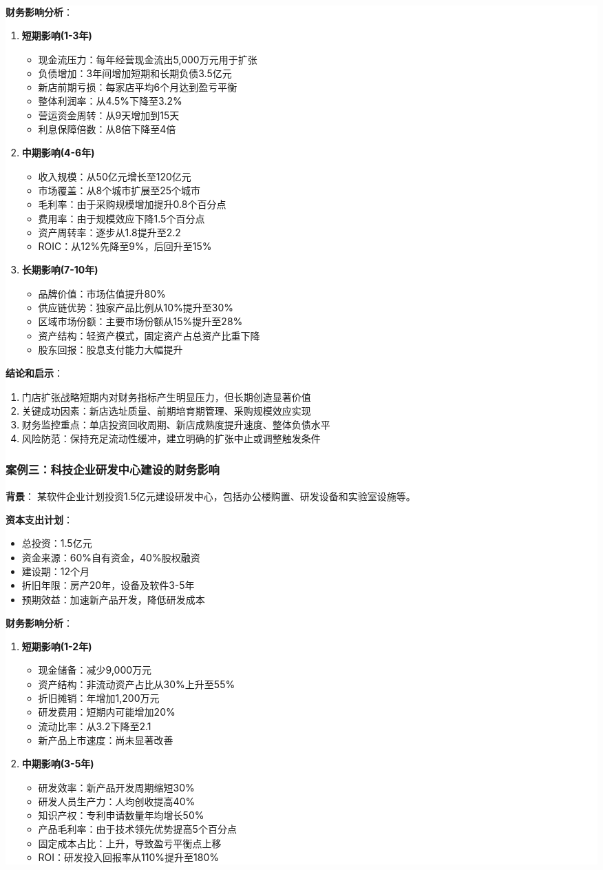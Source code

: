 **财务影响分析**：

1. **短期影响(1-3年)**
   - 现金流压力：每年经营现金流出5,000万元用于扩张
   - 负债增加：3年间增加短期和长期负债3.5亿元
   - 新店前期亏损：每家店平均6个月达到盈亏平衡
   - 整体利润率：从4.5%下降至3.2%
   - 营运资金周转：从9天增加到15天
   - 利息保障倍数：从8倍下降至4倍

2. **中期影响(4-6年)**
   - 收入规模：从50亿元增长至120亿元
   - 市场覆盖：从8个城市扩展至25个城市
   - 毛利率：由于采购规模增加提升0.8个百分点
   - 费用率：由于规模效应下降1.5个百分点
   - 资产周转率：逐步从1.8提升至2.2
   - ROIC：从12%先降至9%，后回升至15%

3. **长期影响(7-10年)**
   - 品牌价值：市场估值提升80%
   - 供应链优势：独家产品比例从10%提升至30%
   - 区域市场份额：主要市场份额从15%提升至28%
   - 资产结构：轻资产模式，固定资产占总资产比重下降
   - 股东回报：股息支付能力大幅提升

**结论和启示**：
1. 门店扩张战略短期内对财务指标产生明显压力，但长期创造显著价值
2. 关键成功因素：新店选址质量、前期培育期管理、采购规模效应实现
3. 财务监控重点：单店投资回收周期、新店成熟度提升速度、整体负债水平
4. 风险防范：保持充足流动性缓冲，建立明确的扩张中止或调整触发条件

### 案例三：科技企业研发中心建设的财务影响

**背景**：
某软件企业计划投资1.5亿元建设研发中心，包括办公楼购置、研发设备和实验室设施等。

**资本支出计划**：
- 总投资：1.5亿元
- 资金来源：60%自有资金，40%股权融资
- 建设期：12个月
- 折旧年限：房产20年，设备及软件3-5年
- 预期效益：加速新产品开发，降低研发成本

**财务影响分析**：

1. **短期影响(1-2年)**
   - 现金储备：减少9,000万元
   - 资产结构：非流动资产占比从30%上升至55%
   - 折旧摊销：年增加1,200万元
   - 研发费用：短期内可能增加20%
   - 流动比率：从3.2下降至2.1
   - 新产品上市速度：尚未显著改善

2. **中期影响(3-5年)**
   - 研发效率：新产品开发周期缩短30%
   - 研发人员生产力：人均创收提高40%
   - 知识产权：专利申请数量年均增长50%
   - 产品毛利率：由于技术领先优势提高5个百分点
   - 固定成本占比：上升，导致盈亏平衡点上移
   - ROI：研发投入回报率从110%提升至180%
